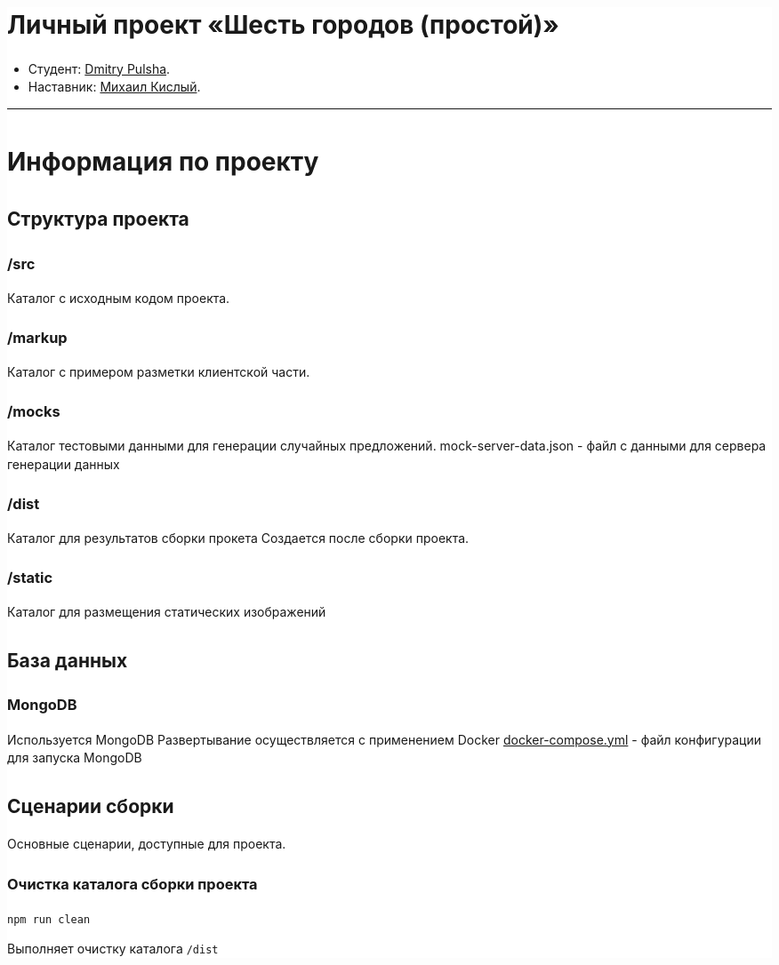 # Личный проект «Шесть городов (простой)»

* Студент: [Dmitry Pulsha](https://up.htmlacademy.ru/nodejs-api/2/user/1599147).
* Наставник: [Михаил Кислый](https://up.htmlacademy.ru/nodejs-api/2/user/1118577).

---

# Информация по проекту

## Структура проекта

### /src

Каталог с исходным кодом проекта.

### /markup

Каталог с примером разметки клиентской части.

### /mocks

Каталог тестовыми данными для генерации случайных предложений.
mock-server-data.json - файл с данными для сервера генерации данных

### /dist

Каталог для результатов сборки прокета
Создается после сборки проекта.

### /static

Каталог для размещения статических изображений

## База данных
### MongoDB

Используется MongoDB
Развертывание осуществляется с применением Docker
[docker-compose.yml](/docker-compose.yml) - файл конфигурации для запуска MongoDB

## Сценарии сборки

Основные сценарии, доступные для проекта.

### Очистка каталога сборки проекта

```bash
npm run clean
```
Выполняет очистку каталога `/dist` 
